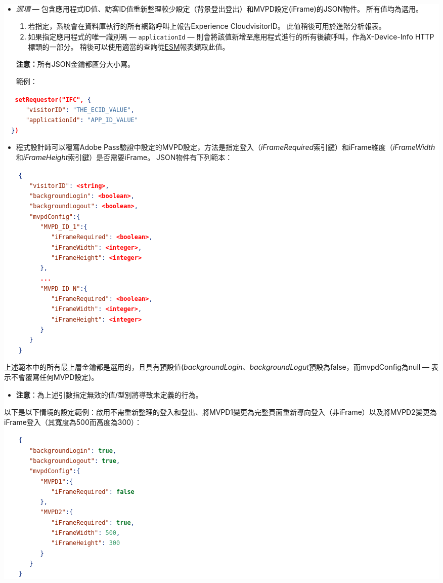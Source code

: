 - *選項* — 包含應用程式ID值、訪客ID值重新整理較少設定（背景登出登出）和MVPD設定(iFrame)的JSON物件。 所有值均為選用。
   1. 若指定，系統會在資料庫執行的所有網路呼叫上報告Experience CloudvisitorID。 此值稍後可用於進階分析報表。
   2. 如果指定應用程式的唯一識別碼 — `applicationId` — 則會將該值新增至應用程式進行的所有後續呼叫，作為X-Device-Info HTTP標頭的一部分。 稍後可以使用適當的查詢從[ESM](/help/authentication/integration-guide-programmers/features-premium/esm/entitlement-service-monitoring-overview.md)報表擷取此值。

  **注意：**&#x200B;所有JSON金鑰都區分大小寫。

  範例：

```JSON
   setRequestor("IFC", {
      "visitorID": "THE_ECID_VALUE",
      "applicationId": "APP_ID_VALUE"
  })
```

- 程式設計師可以覆寫Adobe Pass驗證中設定的MVPD設定，方法是指定登入（*iFrameRequired*&#x200B;索引鍵）和iFrame維度（*iFrameWidth*&#x200B;和&#x200B;*iFrameHeight*&#x200B;索引鍵）是否需要iFrame。 JSON物件有下列範本：

```JSON
    {  
       "visitorID": <string>,
       "backgroundLogin": <boolean>,
       "backgroundLogout": <boolean>,
       "mvpdConfig":{  
          "MVPD_ID_1":{  
             "iFrameRequired": <boolean>,
             "iFrameWidth": <integer>,
             "iFrameHeight": <integer>
          },
          ...
          "MVPD_ID_N":{  
             "iFrameRequired": <boolean>,
             "iFrameWidth": <integer>,
             "iFrameHeight": <integer>
          }
       }
    }
```


上述範本中的所有最上層金鑰都是選用的，且具有預設值(*backgroundLogin*、*backgroundLogut*&#x200B;預設為false，而mvpdConfig為null — 表示不會覆寫任何MVPD設定)。


- **注意**：為上述引數指定無效的值/型別將導致未定義的行為。



以下是以下情境的設定範例：啟用不需重新整理的登入和登出、將MVPD1變更為完整頁面重新導向登入（非iFrame）以及將MVPD2變更為iFrame登入（其寬度為500而高度為300）：

```JSON
    {  
       "backgroundLogin": true,
       "backgroundLogout": true,
       "mvpdConfig":{  
          "MVPD1":{  
             "iFrameRequired": false
          },
          "MVPD2":{  
             "iFrameRequired": true,
             "iFrameWidth": 500,
             "iFrameHeight": 300
          }
       }
    }
```
